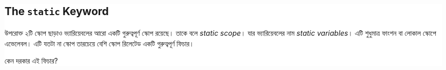 ## The `static` Keyword

উপরোক্ত ২টি স্কোপ ছাড়াও ভ্যারিয়েবলের আরো একটি ‍গুরুত্বপূর্ণ স্কোপ রয়েছে। তাকে বলে *static scope*। যার ভ্যারিয়েবলের নাম *static variables*। এটি শুধুমাত্র ফাংশন বা লোকাল স্কোপে এভেলেবল। এটি যতটা না স্কোপ তারচেয়ে বেশি স্কোপ রিলেটেড একটি গুরুত্বপূর্ণ ফিচার।

কেন দরকার এই ফিচার?

